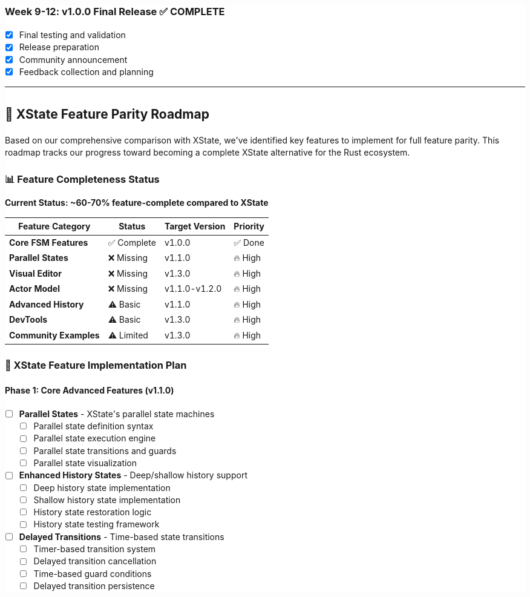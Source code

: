 ### **Week 9-12: v1.0.0 Final Release ✅ COMPLETE**
- [x] Final testing and validation
- [x] Release preparation
- [x] Community announcement
- [x] Feedback collection and planning

---

## 🎯 **XState Feature Parity Roadmap**

Based on our comprehensive comparison with XState, we've identified key features to implement for full feature parity. This roadmap tracks our progress toward becoming a complete XState alternative for the Rust ecosystem.

### **📊 Feature Completeness Status**

**Current Status: ~60-70% feature-complete compared to XState**

| Feature Category | Status | Target Version | Priority |
|------------------|--------|----------------|----------|
| **Core FSM Features** | ✅ Complete | v1.0.0 | ✅ Done |
| **Parallel States** | ❌ Missing | v1.1.0 | 🔥 High |
| **Visual Editor** | ❌ Missing | v1.3.0 | 🔥 High |
| **Actor Model** | ❌ Missing | v1.1.0-v1.2.0 | 🔥 High |
| **Advanced History** | ⚠️ Basic | v1.1.0 | 🔥 High |
| **DevTools** | ⚠️ Basic | v1.3.0 | 🔥 High |
| **Community Examples** | ⚠️ Limited | v1.3.0 | 🔥 High |

### **🚀 XState Feature Implementation Plan**

#### **Phase 1: Core Advanced Features (v1.1.0)**
- [ ] **Parallel States** - XState's parallel state machines
  - [ ] Parallel state definition syntax
  - [ ] Parallel state execution engine
  - [ ] Parallel state transitions and guards
  - [ ] Parallel state visualization

- [ ] **Enhanced History States** - Deep/shallow history support
  - [ ] Deep history state implementation
  - [ ] Shallow history state implementation
  - [ ] History state restoration logic
  - [ ] History state testing framework

- [ ] **Delayed Transitions** - Time-based state transitions
  - [ ] Timer-based transition system
  - [ ] Delayed transition cancellation
  - [ ] Time-based guard conditions
  - [ ] Delayed transition persistence
